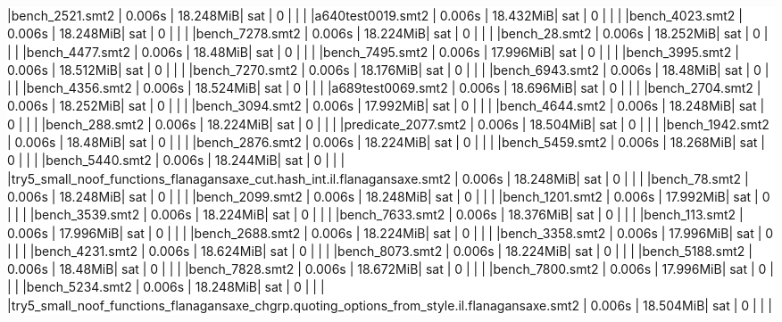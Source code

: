 |bench_2521.smt2                                              |    0.006s | 18.248MiB| sat | 0 |  |  |
|a640test0019.smt2                                            |    0.006s | 18.432MiB| sat | 0 |  |  |
|bench_4023.smt2                                              |    0.006s | 18.248MiB| sat | 0 |  |  |
|bench_7278.smt2                                              |    0.006s | 18.224MiB| sat | 0 |  |  |
|bench_28.smt2                                                |    0.006s | 18.252MiB| sat | 0 |  |  |
|bench_4477.smt2                                              |    0.006s | 18.48MiB| sat | 0 |  |  |
|bench_7495.smt2                                              |    0.006s | 17.996MiB| sat | 0 |  |  |
|bench_3995.smt2                                              |    0.006s | 18.512MiB| sat | 0 |  |  |
|bench_7270.smt2                                              |    0.006s | 18.176MiB| sat | 0 |  |  |
|bench_6943.smt2                                              |    0.006s | 18.48MiB| sat | 0 |  |  |
|bench_4356.smt2                                              |    0.006s | 18.524MiB| sat | 0 |  |  |
|a689test0069.smt2                                            |    0.006s | 18.696MiB| sat | 0 |  |  |
|bench_2704.smt2                                              |    0.006s | 18.252MiB| sat | 0 |  |  |
|bench_3094.smt2                                              |    0.006s | 17.992MiB| sat | 0 |  |  |
|bench_4644.smt2                                              |    0.006s | 18.248MiB| sat | 0 |  |  |
|bench_288.smt2                                               |    0.006s | 18.224MiB| sat | 0 |  |  |
|predicate_2077.smt2                                          |    0.006s | 18.504MiB| sat | 0 |  |  |
|bench_1942.smt2                                              |    0.006s | 18.48MiB| sat | 0 |  |  |
|bench_2876.smt2                                              |    0.006s | 18.224MiB| sat | 0 |  |  |
|bench_5459.smt2                                              |    0.006s | 18.268MiB| sat | 0 |  |  |
|bench_5440.smt2                                              |    0.006s | 18.244MiB| sat | 0 |  |  |
|try5_small_noof_functions_flanagansaxe_cut.hash_int.il.flanagansaxe.smt2 |    0.006s | 18.248MiB| sat | 0 |  |  |
|bench_78.smt2                                                |    0.006s | 18.248MiB| sat | 0 |  |  |
|bench_2099.smt2                                              |    0.006s | 18.248MiB| sat | 0 |  |  |
|bench_1201.smt2                                              |    0.006s | 17.992MiB| sat | 0 |  |  |
|bench_3539.smt2                                              |    0.006s | 18.224MiB| sat | 0 |  |  |
|bench_7633.smt2                                              |    0.006s | 18.376MiB| sat | 0 |  |  |
|bench_113.smt2                                               |    0.006s | 17.996MiB| sat | 0 |  |  |
|bench_2688.smt2                                              |    0.006s | 18.224MiB| sat | 0 |  |  |
|bench_3358.smt2                                              |    0.006s | 17.996MiB| sat | 0 |  |  |
|bench_4231.smt2                                              |    0.006s | 18.624MiB| sat | 0 |  |  |
|bench_8073.smt2                                              |    0.006s | 18.224MiB| sat | 0 |  |  |
|bench_5188.smt2                                              |    0.006s | 18.48MiB| sat | 0 |  |  |
|bench_7828.smt2                                              |    0.006s | 18.672MiB| sat | 0 |  |  |
|bench_7800.smt2                                              |    0.006s | 17.996MiB| sat | 0 |  |  |
|bench_5234.smt2                                              |    0.006s | 18.248MiB| sat | 0 |  |  |
|try5_small_noof_functions_flanagansaxe_chgrp.quoting_options_from_style.il.flanagansaxe.smt2 |    0.006s | 18.504MiB| sat | 0 |  |  |